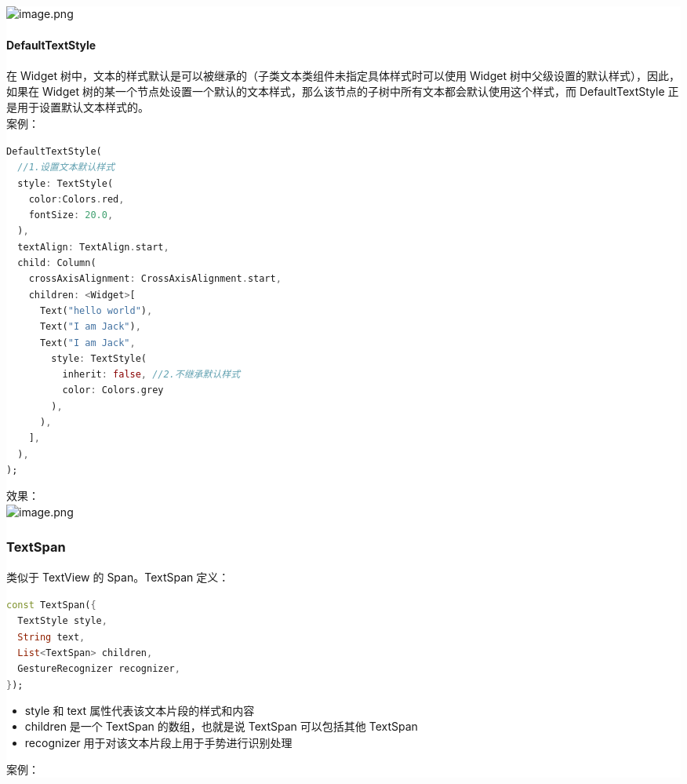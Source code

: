 ![image.png](https://cdn.nlark.com/yuque/0/2023/png/694278/1686849814597-9f05d4e4-023d-4701-a2ac-8b60eaf88f8a.png#averageHue=%23f9f2f2&clientId=uec35dde1-e05d-4&from=paste&height=180&id=u8c4658e6&originHeight=571&originWidth=1499&originalType=binary&ratio=1.5&rotation=0&showTitle=false&size=56250&status=done&style=stroke&taskId=u6917fbe3-1f01-41cf-bce1-5c97a3da0eb&title=&width=472)

#### DefaultTextStyle

在 Widget 树中，文本的样式默认是可以被继承的（子类文本类组件未指定具体样式时可以使用 Widget 树中父级设置的默认样式），因此，如果在 Widget 树的某一个节点处设置一个默认的文本样式，那么该节点的子树中所有文本都会默认使用这个样式，而 DefaultTextStyle 正是用于设置默认文本样式的。<br>案例：

```dart
DefaultTextStyle(
  //1.设置文本默认样式  
  style: TextStyle(
    color:Colors.red,
    fontSize: 20.0,
  ),
  textAlign: TextAlign.start,
  child: Column(
    crossAxisAlignment: CrossAxisAlignment.start,
    children: <Widget>[
      Text("hello world"),
      Text("I am Jack"),
      Text("I am Jack",
        style: TextStyle(
          inherit: false, //2.不继承默认样式
          color: Colors.grey
        ),
      ),
    ],
  ),
);
```

效果：<br>![image.png](https://cdn.nlark.com/yuque/0/2023/png/694278/1692210544315-ab48aac3-eba1-4067-9719-a7022acf151c.png#averageHue=%23f9f3f3&clientId=uff5547a5-d93a-4&from=paste&id=uf7898926&originHeight=122&originWidth=346&originalType=url&ratio=1.5&rotation=0&showTitle=false&size=9900&status=done&style=stroke&taskId=u977aeaca-3411-44f7-9470-371554d7621&title=)

### TextSpan

类似于 TextView 的 Span。TextSpan 定义：

```dart
const TextSpan({
  TextStyle style, 
  String text,
  List<TextSpan> children,
  GestureRecognizer recognizer,
});
```

- style 和 text 属性代表该文本片段的样式和内容
- children 是一个 TextSpan 的数组，也就是说 TextSpan 可以包括其他 TextSpan
- recognizer 用于对该文本片段上用于手势进行识别处理

案例：
